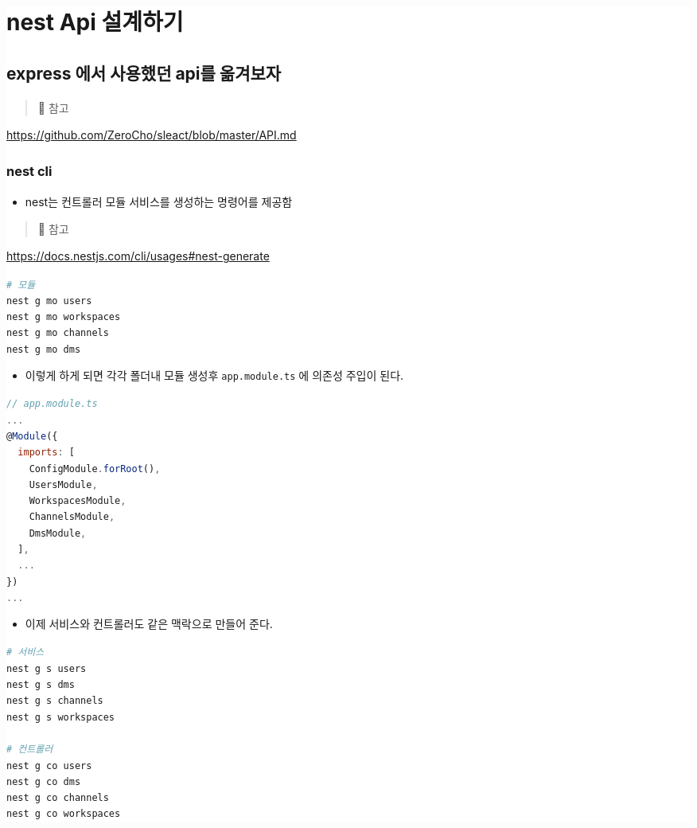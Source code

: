 # nest Api 설계하기

## express 에서 사용했던 api를 옮겨보자

> 📍 참고

<https://github.com/ZeroCho/sleact/blob/master/API.md>

### nest cli

- nest는 컨트롤러 모듈 서비스를 생성하는 명령어를 제공함

> 📍 참고

<https://docs.nestjs.com/cli/usages#nest-generate>

```sh
# 모듈
nest g mo users
nest g mo workspaces
nest g mo channels
nest g mo dms
```

- 이렇게 하게 되면 각각 폴더내 모듈 생성후 `app.module.ts` 에 의존성 주입이 된다.

```js
// app.module.ts
...
@Module({
  imports: [
    ConfigModule.forRoot(),
    UsersModule,
    WorkspacesModule,
    ChannelsModule,
    DmsModule,
  ],
  ...
})
...
```

- 이제 서비스와 컨트롤러도 같은 맥락으로 만들어 준다.

```sh
# 서비스
nest g s users
nest g s dms
nest g s channels
nest g s workspaces

# 컨트롤러
nest g co users
nest g co dms
nest g co channels
nest g co workspaces
```
